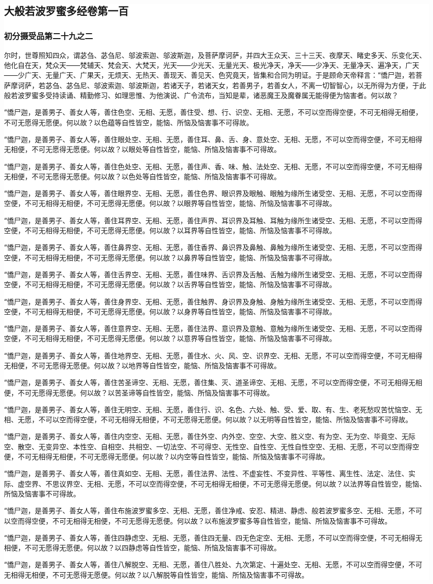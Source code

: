 ## 大般若波罗蜜多经卷第一百

### 初分摄受品第二十九之二

尔时，世尊照知四众，谓苾刍、苾刍尼、邬波索迦、邬波斯迦，及菩萨摩诃萨，并四大王众天、三十三天、夜摩天、睹史多天、乐变化天、他化自在天，梵众天——梵辅天、梵会天、大梵天，光天——少光天、无量光天、极光净天，净天——少净天、无量净天、遍净天，广天——少广天、无量广天、广果天，无烦天、无热天、善现天、善见天、色究竟天，皆集和合同为明证。于是顾命天帝释言：“憍尸迦，若菩萨摩诃萨，若苾刍、苾刍尼、邬波索迦、邬波斯迦，若诸天子，若诸天女，若善男子，若善女人，不离一切智智心，以无所得为方便，于此般若波罗蜜多受持读诵、精勤修习、如理思惟、为他演说、广令流布，当知是辈，诸恶魔王及魔眷属无能得便为恼害者。何以故？

“憍尸迦，是善男子、善女人等，善住色空、无相、无愿，善住受、想、行、识空、无相、无愿，不可以空而得空便，不可无相得无相便，不可无愿得无愿便。何以故？以色蕴等自性皆空，能恼、所恼及恼害事不可得故。

“憍尸迦，是善男子、善女人等，善住眼处空、无相、无愿，善住耳、鼻、舌、身、意处空、无相、无愿，不可以空而得空便，不可无相得无相便，不可无愿得无愿便。何以故？以眼处等自性皆空，能恼、所恼及恼害事不可得故。

“憍尸迦，是善男子、善女人等，善住色处空、无相、无愿，善住声、香、味、触、法处空、无相、无愿，不可以空而得空便，不可无相得无相便，不可无愿得无愿便。何以故？以色处等自性皆空，能恼、所恼及恼害事不可得故。

“憍尸迦，是善男子、善女人等，善住眼界空、无相、无愿，善住色界、眼识界及眼触、眼触为缘所生诸受空、无相、无愿，不可以空而得空便，不可无相得无相便，不可无愿得无愿便。何以故？以眼界等自性皆空，能恼、所恼及恼害事不可得故。

“憍尸迦，是善男子、善女人等，善住耳界空、无相、无愿，善住声界、耳识界及耳触、耳触为缘所生诸受空、无相、无愿，不可以空而得空便，不可无相得无相便，不可无愿得无愿便。何以故？以耳界等自性皆空，能恼、所恼及恼害事不可得故。

“憍尸迦，是善男子、善女人等，善住鼻界空、无相、无愿，善住香界、鼻识界及鼻触、鼻触为缘所生诸受空、无相、无愿，不可以空而得空便，不可无相得无相便，不可无愿得无愿便。何以故？以鼻界等自性皆空，能恼、所恼及恼害事不可得故。

“憍尸迦，是善男子、善女人等，善住舌界空、无相、无愿，善住味界、舌识界及舌触、舌触为缘所生诸受空、无相、无愿，不可以空而得空便，不可无相得无相便，不可无愿得无愿便。何以故？以舌界等自性皆空，能恼、所恼及恼害事不可得故。

“憍尸迦，是善男子、善女人等，善住身界空、无相、无愿，善住触界、身识界及身触、身触为缘所生诸受空、无相、无愿，不可以空而得空便，不可无相得无相便，不可无愿得无愿便。何以故？以身界等自性皆空，能恼、所恼及恼害事不可得故。

“憍尸迦，是善男子、善女人等，善住意界空、无相、无愿，善住法界、意识界及意触、意触为缘所生诸受空、无相、无愿，不可以空而得空便，不可无相得无相便，不可无愿得无愿便。何以故？以意界等自性皆空，能恼、所恼及恼害事不可得故。

“憍尸迦，是善男子、善女人等，善住地界空、无相、无愿，善住水、火、风、空、识界空、无相、无愿，不可以空而得空便，不可无相得无相便，不可无愿得无愿便。何以故？以地界等自性皆空，能恼、所恼及恼害事不可得故。

“憍尸迦，是善男子、善女人等，善住苦圣谛空、无相、无愿，善住集、灭、道圣谛空、无相、无愿，不可以空而得空便，不可无相得无相便，不可无愿得无愿便。何以故？以苦圣谛等自性皆空，能恼、所恼及恼害事不可得故。

“憍尸迦，是善男子、善女人等，善住无明空、无相、无愿，善住行、识、名色、六处、触、受、爱、取、有、生、老死愁叹苦忧恼空、无相、无愿，不可以空而得空便，不可无相得无相便，不可无愿得无愿便。何以故？以无明等自性皆空，能恼、所恼及恼害事不可得故。

“憍尸迦，是善男子、善女人等，善住内空空、无相、无愿，善住外空、内外空、空空、大空、胜义空、有为空、无为空、毕竟空、无际空、散空、无变异空、本性空、自相空、共相空、一切法空、不可得空、无性空、自性空、无性自性空空、无相、无愿，不可以空而得空便，不可无相得无相便，不可无愿得无愿便。何以故？以内空等自性皆空，能恼、所恼及恼害事不可得故。

“憍尸迦，是善男子、善女人等，善住真如空、无相、无愿，善住法界、法性、不虚妄性、不变异性、平等性、离生性、法定、法住、实际、虚空界、不思议界空、无相、无愿，不可以空而得空便，不可无相得无相便，不可无愿得无愿便。何以故？以法界等自性皆空，能恼、所恼及恼害事不可得故。

“憍尸迦，是善男子、善女人等，善住布施波罗蜜多空、无相、无愿，善住净戒、安忍、精进、静虑、般若波罗蜜多空、无相、无愿，不可以空而得空便，不可无相得无相便，不可无愿得无愿便。何以故？以布施波罗蜜多等自性皆空，能恼、所恼及恼害事不可得故。

“憍尸迦，是善男子、善女人等，善住四静虑空、无相、无愿，善住四无量、四无色定空、无相、无愿，不可以空而得空便，不可无相得无相便，不可无愿得无愿便。何以故？以四静虑等自性皆空，能恼、所恼及恼害事不可得故。

“憍尸迦，是善男子、善女人等，善住八解脱空、无相、无愿，善住八胜处、九次第定、十遍处空、无相、无愿，不可以空而得空便，不可无相得无相便，不可无愿得无愿便。何以故？以八解脱等自性皆空，能恼、所恼及恼害事不可得故。
